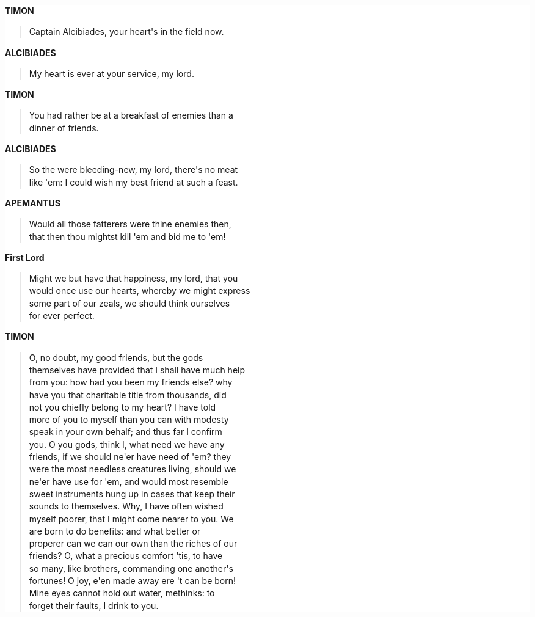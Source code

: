 <A NAME=speech16><b>TIMON</b></a>
<blockquote>
<A NAME=75>Captain Alcibiades, your heart's in the field now.</A><br>
</blockquote>

<A NAME=speech17><b>ALCIBIADES</b></a>
<blockquote>
<A NAME=76>My heart is ever at your service, my lord.</A><br>
</blockquote>

<A NAME=speech18><b>TIMON</b></a>
<blockquote>
<A NAME=77>You had rather be at a breakfast of enemies than a</A><br>
<A NAME=78>dinner of friends.</A><br>
</blockquote>

<A NAME=speech19><b>ALCIBIADES</b></a>
<blockquote>
<A NAME=79>So the were bleeding-new, my lord, there's no meat</A><br>
<A NAME=80>like 'em: I could wish my best friend at such a feast.</A><br>
</blockquote>

<A NAME=speech20><b>APEMANTUS</b></a>
<blockquote>
<A NAME=81>Would all those fatterers were thine enemies then,</A><br>
<A NAME=82>that then thou mightst kill 'em and bid me to 'em!</A><br>
</blockquote>

<A NAME=speech21><b>First Lord</b></a>
<blockquote>
<A NAME=83>Might we but have that happiness, my lord, that you</A><br>
<A NAME=84>would once use our hearts, whereby we might express</A><br>
<A NAME=85>some part of our zeals, we should think ourselves</A><br>
<A NAME=86>for ever perfect.</A><br>
</blockquote>

<A NAME=speech22><b>TIMON</b></a>
<blockquote>
<A NAME=87>O, no doubt, my good friends, but the gods</A><br>
<A NAME=88>themselves have provided that I shall have much help</A><br>
<A NAME=89>from you: how had you been my friends else? why</A><br>
<A NAME=90>have you that charitable title from thousands, did</A><br>
<A NAME=91>not you chiefly belong to my heart? I have told</A><br>
<A NAME=92>more of you to myself than you can with modesty</A><br>
<A NAME=93>speak in your own behalf; and thus far I confirm</A><br>
<A NAME=94>you. O you gods, think I, what need we have any</A><br>
<A NAME=95>friends, if we should ne'er have need of 'em? they</A><br>
<A NAME=96>were the most needless creatures living, should we</A><br>
<A NAME=97>ne'er have use for 'em, and would most resemble</A><br>
<A NAME=98>sweet instruments hung up in cases that keep their</A><br>
<A NAME=99>sounds to themselves. Why, I have often wished</A><br>
<A NAME=100>myself poorer, that I might come nearer to you. We</A><br>
<A NAME=101>are born to do benefits: and what better or</A><br>
<A NAME=102>properer can we can our own than the riches of our</A><br>
<A NAME=103>friends? O, what a precious comfort 'tis, to have</A><br>
<A NAME=104>so many, like brothers, commanding one another's</A><br>
<A NAME=105>fortunes! O joy, e'en made away ere 't can be born!</A><br>
<A NAME=106>Mine eyes cannot hold out water, methinks: to</A><br>
<A NAME=107>forget their faults, I drink to you.</A><br>
</blockquote>
